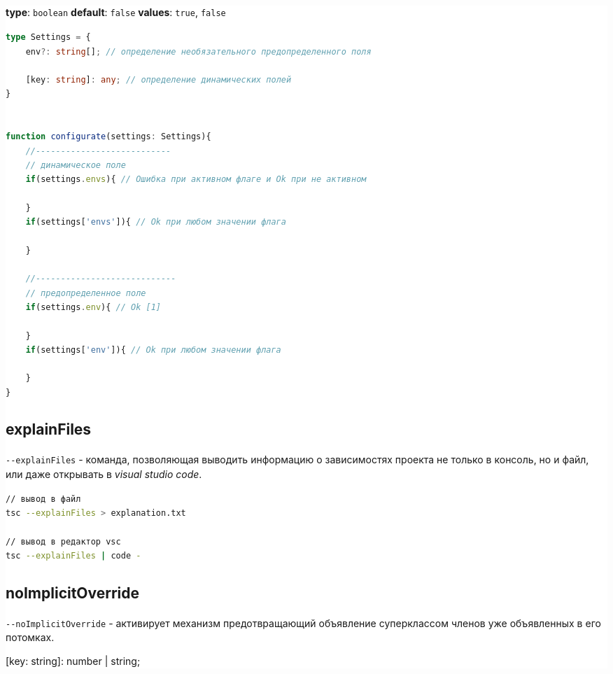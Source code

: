 **type**: `boolean`
**default**: `false`
**values**: `true`, `false`


`````ts
type Settings = {
    env?: string[]; // определение необязательного предопределенного поля

    [key: string]: any; // определение динамических полей
}


function configurate(settings: Settings){
    //---------------------------
    // динамическое поле
    if(settings.envs){ // Ошибка при активном флаге и Ok при не активном

    }
    if(settings['envs']){ // Ok при любом значении флага

    }

    //----------------------------
    // предопределенное поле
    if(settings.env){ // Ok [1]

    }
    if(settings['env']){ // Ok при любом значении флага

    }
}
`````

## explainFiles


`--explainFiles` - команда, позволяющая выводить информацию о зависимостях проекта не только в консоль, но и файл, или даже открывать в _visual studio code_.

`````bash
// вывод в файл
tsc --explainFiles > explanation.txt
    
// вывод в редактор vsc
tsc --explainFiles | code -
`````

## noImplicitOverride


`--noImplicitOverride` - активирует механизм предотвращающий объявление суперклассом членов уже объявленных в его потомках.


  [key: string]: number | string;